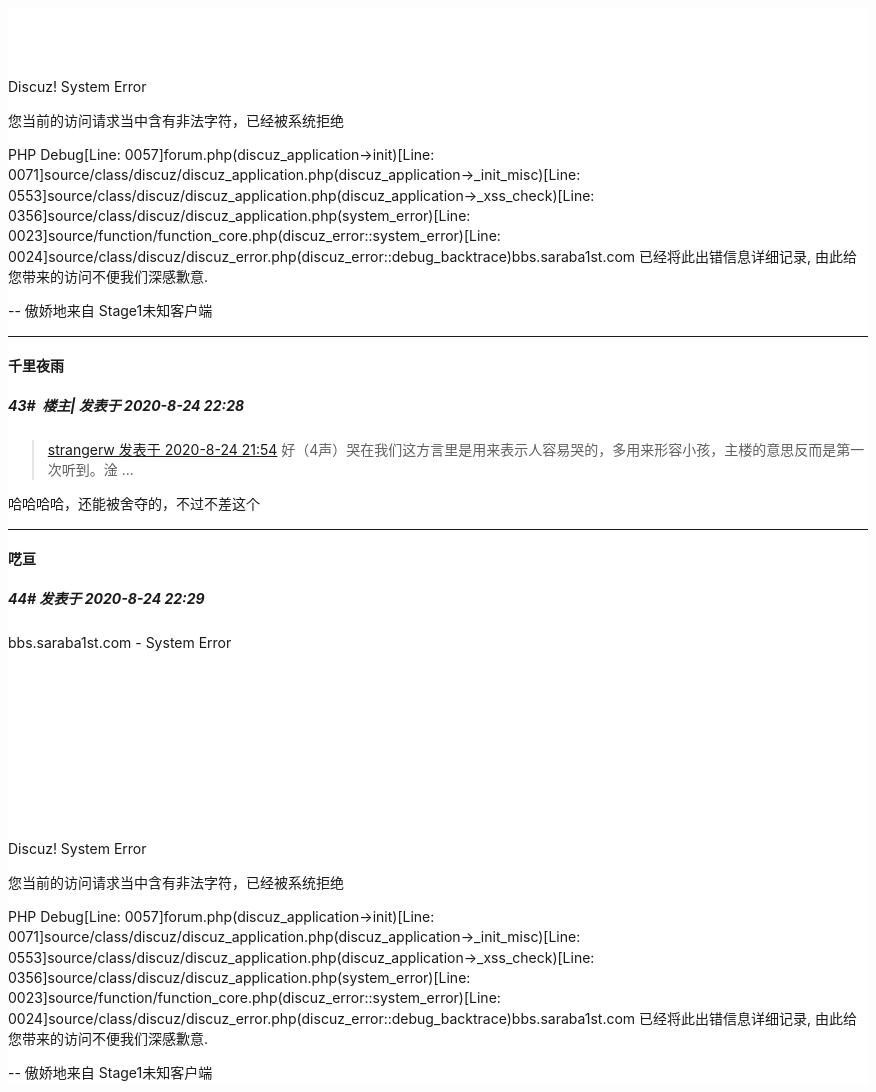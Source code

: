 
        

        


Discuz! System Error

您当前的访问请求当中含有非法字符，已经被系统拒绝


PHP Debug[Line: 0057]forum.php(discuz_application-&gt;init)[Line: 0071]source/class/discuz/discuz_application.php(discuz_application-&gt;_init_misc)[Line: 0553]source/class/discuz/discuz_application.php(discuz_application-&gt;_xss_check)[Line: 0356]source/class/discuz/discuz_application.php(system_error)[Line: 0023]source/function/function_core.php(discuz_error::system_error)[Line: 0024]source/class/discuz/discuz_error.php(discuz_error::debug_backtrace)bbs.saraba1st.com 已经将此出错信息详细记录, 由此给您带来的访问不便我们深感歉意.

 -- 傲娇地来自 Stage1未知客户端


-----

####  千里夜雨  
##### 43#         楼主| 发表于 2020-8-24 22:28


<blockquote><a href="httphttps://bbs.saraba1st.com/2b/forum.php?mod=redirect&amp;goto=findpost&amp;pid=48539385&amp;ptid=1956366" target="_blank">strangerw 发表于 2020-8-24 21:54</a>
好（4声）哭在我们这方言里是用来表示人容易哭的，多用来形容小孩，主楼的意思反而是第一次听到。淦 ...</blockquote>
哈哈哈哈，还能被舍夺的，不过不差这个


-----

####  呓亘  
##### 44#       发表于 2020-8-24 22:29


bbs.saraba1st.com - System Error

        

        

        

        

        


Discuz! System Error

您当前的访问请求当中含有非法字符，已经被系统拒绝


PHP Debug[Line: 0057]forum.php(discuz_application-&gt;init)[Line: 0071]source/class/discuz/discuz_application.php(discuz_application-&gt;_init_misc)[Line: 0553]source/class/discuz/discuz_application.php(discuz_application-&gt;_xss_check)[Line: 0356]source/class/discuz/discuz_application.php(system_error)[Line: 0023]source/function/function_core.php(discuz_error::system_error)[Line: 0024]source/class/discuz/discuz_error.php(discuz_error::debug_backtrace)bbs.saraba1st.com 已经将此出错信息详细记录, 由此给您带来的访问不便我们深感歉意.

 -- 傲娇地来自 Stage1未知客户端
